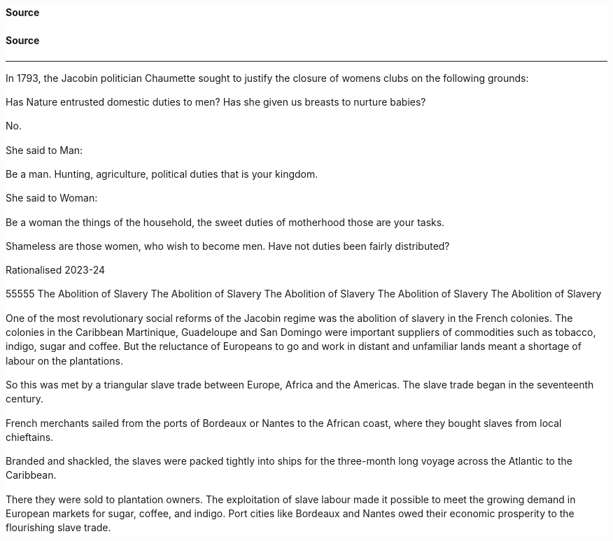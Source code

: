#### Source

#### Source

---

In 1793, the Jacobin politician Chaumette
sought to justify the closure of womens
clubs on the following grounds:

Has Nature entrusted domestic duties to
men? Has she given us breasts to nurture
babies?

No.

She said to Man:

Be a man. Hunting, agriculture, political duties
that is your kingdom.

She said to Woman:

Be a woman  the things of the household,
the sweet duties of motherhood  those
are your tasks.

Shameless are those women, who wish to
become men. Have not duties been fairly
distributed?

Rationalised 2023-24

55555 The Abolition of Slavery
The Abolition of Slavery
The Abolition of Slavery
The Abolition of Slavery
The Abolition of Slavery

One of the most revolutionary social reforms of the Jacobin regime
was the abolition of slavery in the French colonies. The colonies in
the Caribbean  Martinique, Guadeloupe and San Domingo  were
important suppliers of commodities such as tobacco, indigo, sugar
and coffee. But the reluctance of Europeans to go and work in distant
and unfamiliar lands meant a shortage of labour on the plantations.

So this was met by a triangular slave trade between Europe, Africa
and the Americas. The slave trade began in the seventeenth century.

French merchants sailed from the ports of Bordeaux or Nantes to
the African coast, where they bought slaves from local chieftains.

Branded and shackled, the slaves were packed tightly into ships for
the three-month long voyage across the Atlantic to the Caribbean.

There they were sold to plantation owners. The exploitation of slave
labour made it possible to meet the growing demand in European
markets for sugar, coffee, and indigo. Port cities like Bordeaux and
Nantes owed their economic prosperity to the flourishing slave trade.
